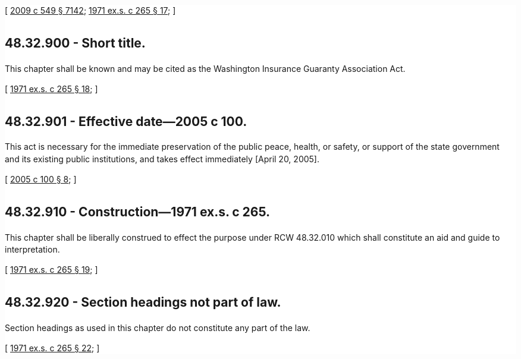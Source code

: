 \[ [2009 c 549 § 7142](http://lawfilesext.leg.wa.gov/biennium/2009-10/Pdf/Bills/Session%20Laws/Senate/5038.SL.pdf?cite=2009%20c%20549%20§%207142); [1971 ex.s. c 265 § 17](http://leg.wa.gov/CodeReviser/documents/sessionlaw/1971ex1c265.pdf?cite=1971%20ex.s.%20c%20265%20§%2017); \]

## 48.32.900 - Short title.
This chapter shall be known and may be cited as the Washington Insurance Guaranty Association Act.

\[ [1971 ex.s. c 265 § 18](http://leg.wa.gov/CodeReviser/documents/sessionlaw/1971ex1c265.pdf?cite=1971%20ex.s.%20c%20265%20§%2018); \]

## 48.32.901 - Effective date—2005 c 100.
This act is necessary for the immediate preservation of the public peace, health, or safety, or support of the state government and its existing public institutions, and takes effect immediately [April 20, 2005].

\[ [2005 c 100 § 8](http://lawfilesext.leg.wa.gov/biennium/2005-06/Pdf/Bills/Session%20Laws/House/1196-S.SL.pdf?cite=2005%20c%20100%20§%208); \]

## 48.32.910 - Construction—1971 ex.s. c 265.
This chapter shall be liberally construed to effect the purpose under RCW 48.32.010 which shall constitute an aid and guide to interpretation.

\[ [1971 ex.s. c 265 § 19](http://leg.wa.gov/CodeReviser/documents/sessionlaw/1971ex1c265.pdf?cite=1971%20ex.s.%20c%20265%20§%2019); \]

## 48.32.920 - Section headings not part of law.
Section headings as used in this chapter do not constitute any part of the law.

\[ [1971 ex.s. c 265 § 22](http://leg.wa.gov/CodeReviser/documents/sessionlaw/1971ex1c265.pdf?cite=1971%20ex.s.%20c%20265%20§%2022); \]

